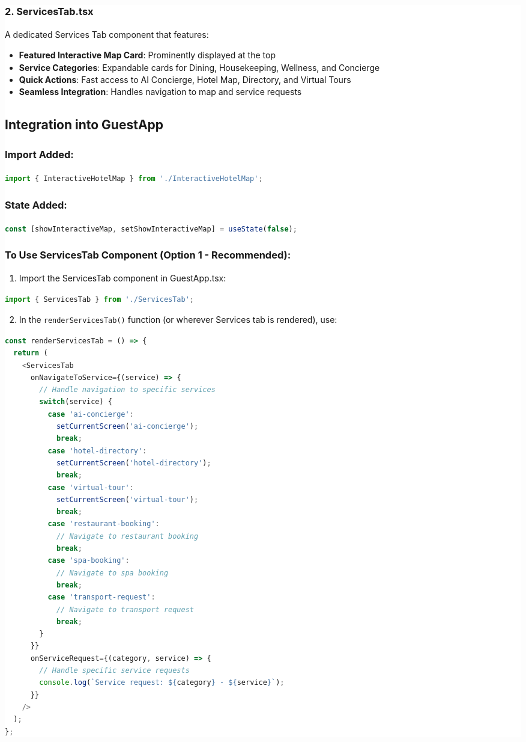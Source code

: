 ### 2. ServicesTab.tsx
A dedicated Services Tab component that features:
- **Featured Interactive Map Card**: Prominently displayed at the top
- **Service Categories**: Expandable cards for Dining, Housekeeping, Wellness, and Concierge
- **Quick Actions**: Fast access to AI Concierge, Hotel Map, Directory, and Virtual Tours
- **Seamless Integration**: Handles navigation to map and service requests

## Integration into GuestApp

### Import Added:
```typescript
import { InteractiveHotelMap } from './InteractiveHotelMap';
```

### State Added:
```typescript
const [showInteractiveMap, setShowInteractiveMap] = useState(false);
```

### To Use ServicesTab Component (Option 1 - Recommended):

1. Import the ServicesTab component in GuestApp.tsx:
```typescript
import { ServicesTab } from './ServicesTab';
```

2. In the `renderServicesTab()` function (or wherever Services tab is rendered), use:
```typescript
const renderServicesTab = () => {
  return (
    <ServicesTab 
      onNavigateToService={(service) => {
        // Handle navigation to specific services
        switch(service) {
          case 'ai-concierge':
            setCurrentScreen('ai-concierge');
            break;
          case 'hotel-directory':
            setCurrentScreen('hotel-directory');
            break;
          case 'virtual-tour':
            setCurrentScreen('virtual-tour');
            break;
          case 'restaurant-booking':
            // Navigate to restaurant booking
            break;
          case 'spa-booking':
            // Navigate to spa booking
            break;
          case 'transport-request':
            // Navigate to transport request
            break;
        }
      }}
      onServiceRequest={(category, service) => {
        // Handle specific service requests
        console.log(`Service request: ${category} - ${service}`);
      }}
    />
  );
};
```
